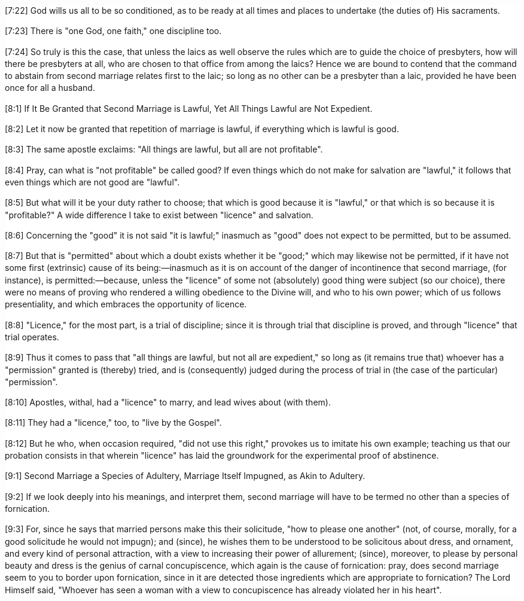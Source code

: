 [7:22] God wills us all to be so conditioned, as to be ready at all times and places to undertake (the duties of) His sacraments.

[7:23] There is "one God, one faith," one discipline too.

[7:24] So truly is this the case, that unless the laics as well observe the rules which are to guide the choice of presbyters, how will there be presbyters at all, who are chosen to that office from among the laics?  Hence we are bound to contend that the command to abstain from second marriage relates first to the laic; so long as no other can be a presbyter than a laic, provided he have been once for all a husband.

[8:1] If It Be Granted that Second Marriage is Lawful, Yet All Things Lawful are Not Expedient.

[8:2] Let it now be granted that repetition of marriage is lawful, if everything which is lawful is good.

[8:3] The same apostle exclaims:  "All things are lawful, but all are not profitable".

[8:4] Pray, can what is "not profitable" be called good?  If even things which do not make for salvation are "lawful," it follows that even things which are not good are "lawful".

[8:5] But what will it be your duty rather to choose; that which is good because it is "lawful," or that which is so because it is "profitable?"  A wide difference I take to exist between "licence" and salvation.

[8:6] Concerning the "good" it is not said "it is lawful;" inasmuch as "good" does not expect to be permitted, but to be assumed.

[8:7] But that is "permitted" about which a doubt exists whether it be "good;" which may likewise not be permitted, if it have not some first (extrinsic) cause of its being:—inasmuch as it is on account of the danger of incontinence that second marriage, (for instance), is permitted:—because, unless the "licence" of some not (absolutely) good thing were subject (so our choice), there were no means of proving who rendered a willing obedience to the Divine will, and who to his own power; which of us follows presentiality, and which embraces the opportunity of licence.

[8:8] "Licence," for the most part, is a trial of discipline; since it is through trial that discipline is proved, and through "licence" that trial operates.

[8:9] Thus it comes to pass that "all things are lawful, but not all are expedient," so long as (it remains true that) whoever has a "permission" granted is (thereby) tried, and is (consequently) judged during the process of trial in (the case of the particular) "permission".

[8:10] Apostles, withal, had a "licence" to marry, and lead wives about (with them).

[8:11] They had a "licence," too, to "live by the Gospel".

[8:12] But he who, when occasion required, "did not use this right," provokes us to imitate his own example; teaching us that our probation consists in that wherein "licence" has laid the groundwork for the experimental proof of abstinence.

[9:1] Second Marriage a Species of Adultery, Marriage Itself Impugned, as Akin to Adultery.

[9:2] If we look deeply into his meanings, and interpret them, second marriage will have to be termed no other than a species of fornication.

[9:3] For, since he says that married persons make this their solicitude, "how to please one another" (not, of course, morally, for a good solicitude he would not impugn); and (since), he wishes them to be understood to be solicitous about dress, and ornament, and every kind of personal attraction, with a view to increasing their power of allurement; (since), moreover, to please by personal beauty and dress is the genius of carnal concupiscence, which again is the cause of fornication:  pray, does second marriage seem to you to border upon fornication, since in it are detected those ingredients which are appropriate to fornication?  The Lord Himself said, "Whoever has seen a woman with a view to concupiscence has already violated her in his heart".
